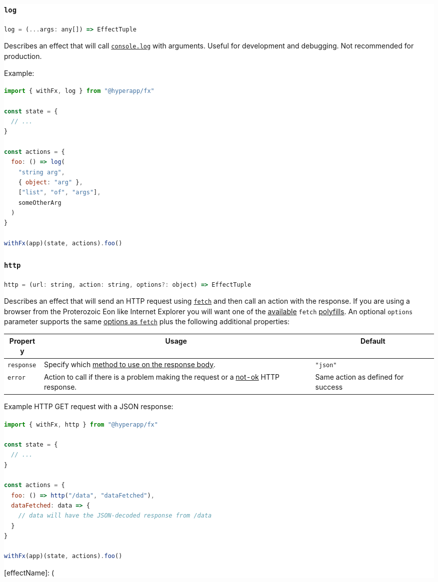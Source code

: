 ### `log`

```js
log = (...args: any[]) => EffectTuple
```

Describes an effect that will call [`console.log`](https://developer.mozilla.org/en-US/docs/Web/API/Console/log) with arguments. Useful for development and debugging. Not recommended for production.

Example:

```js
import { withFx, log } from "@hyperapp/fx"

const state = {
  // ...
}

const actions = {
  foo: () => log(
    "string arg",
    { object: "arg" },
    ["list", "of", "args"],
    someOtherArg
  )
}

withFx(app)(state, actions).foo()
```

### `http`

```js
http = (url: string, action: string, options?: object) => EffectTuple
```

Describes an effect that will send an HTTP request using [`fetch`](https://developer.mozilla.org/en-US/docs/Web/API/Window/fetch) and then call an action with the response. If you are using a browser from the Proterozoic Eon like Internet Explorer you will want one of the [available](https://github.com/developit/unfetch) `fetch` [polyfills](https://github.com/github/fetch). An optional `options` parameter supports the same [options as `fetch`](https://developer.mozilla.org/en-US/docs/Web/API/Window/fetch#Parameters) plus the following additional properties:

| Property   | Usage                                                                                                                                              | Default                            |
|------------|----------------------------------------------------------------------------------------------------------------------------------------------------|------------------------------------|
| `response` | Specify which [method to use on the response body](https://developer.mozilla.org/en-US/docs/Web/API/Body#Methods).                                 | `"json"`                           |
| `error`    | Action to call if there is a problem making the request or a [not-ok](https://developer.mozilla.org/en-US/docs/Web/API/Response/ok) HTTP response. | Same action as defined for success |

Example HTTP GET request with a JSON response:

```js
import { withFx, http } from "@hyperapp/fx"

const state = {
  // ...
}

const actions = {
  foo: () => http("/data", "dataFetched"),
  dataFetched: data => {
    // data will have the JSON-decoded response from /data
  }
}

withFx(app)(state, actions).foo()
```


  [effectName]: (